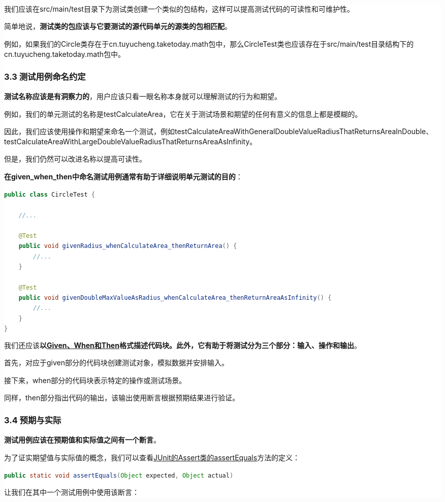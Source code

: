 我们应该在src/main/test目录下为测试类创建一个类似的包结构，这样可以提高测试代码的可读性和可维护性。

简单地说，**测试类的包应该与它要测试的源代码单元的源类的包相匹配**。

例如，如果我们的Circle类存在于cn.tuyucheng.taketoday.math包中，那么CircleTest类也应该存在于src/main/test目录结构下的cn.tuyucheng.taketoday.math包中。

### 3.3 测试用例命名约定

**测试名称应该是有洞察力的**，用户应该只看一眼名称本身就可以理解测试的行为和期望。

例如，我们的单元测试的名称是testCalculateArea，它在关于测试场景和期望的任何有意义的信息上都是模糊的。

因此，我们应该使用操作和期望来命名一个测试，例如testCalculateAreaWithGeneralDoubleValueRadiusThatReturnsAreaInDouble、testCalculateAreaWithLargeDoubleValueRadiusThatReturnsAreaAsInfinity。

但是，我们仍然可以改进名称以提高可读性。

**在given_when_then中命名测试用例通常有助于详细说明单元测试的目的**：

```java
public class CircleTest {

    //...

    @Test
    public void givenRadius_whenCalculateArea_thenReturnArea() {
        //...
    }

    @Test
    public void givenDoubleMaxValueAsRadius_whenCalculateArea_thenReturnAreaAsInfinity() {
        //...
    }
}
```

我们还应该**以[Given、When和Then](https://www.baeldung.com/cs/bdd-guide)格式描述代码块。此外，它有助于将测试分为三个部分：输入、操作和输出**。

首先，对应于given部分的代码块创建测试对象，模拟数据并安排输入。

接下来，when部分的代码块表示特定的操作或测试场景。

同样，then部分指出代码的输出，该输出使用断言根据预期结果进行验证。

### 3.4 预期与实际

**测试用例应该在预期值和实际值之间有一个断言**。

为了证实期望值与实际值的概念，我们可以查看[JUnit的Assert类的assertEquals](https://www.baeldung.com/junit-assertions#junit4-assertequals)方法的定义：

```java
public static void assertEquals(Object expected, Object actual)
```

让我们在其中一个测试用例中使用该断言：
